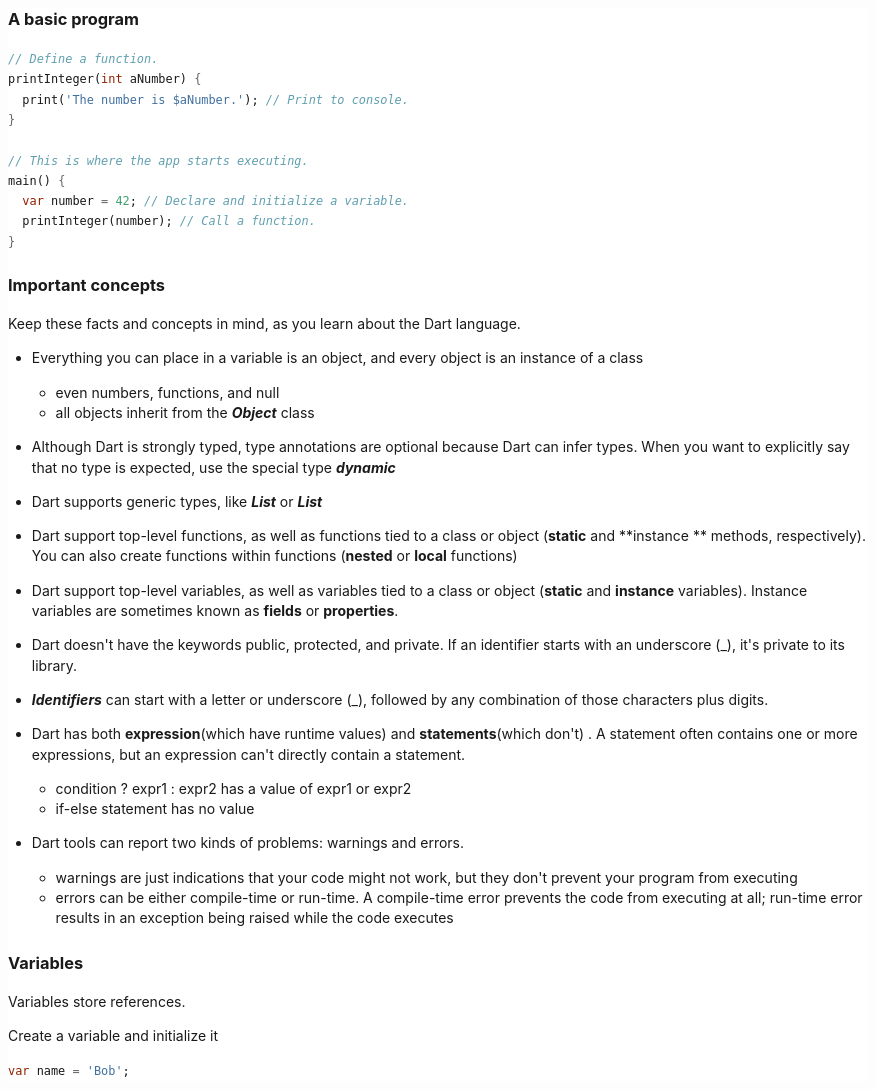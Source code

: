 ### A basic program

```dart
// Define a function.
printInteger(int aNumber) {
  print('The number is $aNumber.'); // Print to console.
}

// This is where the app starts executing.
main() {
  var number = 42; // Declare and initialize a variable.
  printInteger(number); // Call a function.
}
```

### Important concepts

Keep these facts and concepts in mind, as you learn about the Dart language.

* Everything you can place in a variable is an object, and every object is an instance of a class
  * even numbers, functions, and null
  * all objects inherit from the ***Object*** class
* Although Dart is strongly typed, type annotations are optional because Dart can infer types. When you want to explicitly say that no type is expected, use the special type ***dynamic***
* Dart supports generic types, like ***List<int>*** or ***List<dynamic>***

* Dart support top-level functions, as well as functions tied to a class or object (**static** and **instance ** methods, respectively). You can also create functions within functions (**nested** or **local** functions)

* Dart support top-level variables, as well as variables tied to a class or object (**static** and **instance** variables). Instance variables are sometimes known as **fields** or **properties**.
* Dart doesn't have the keywords public, protected, and private. If an identifier starts with an underscore (_), it's private to its library.
* ***Identifiers*** can start with a letter or underscore (_), followed by any combination of those characters plus digits.
* Dart has both **expression**(which have runtime values) and **statements**(which don't) . A statement often contains one or more expressions, but an expression can't directly contain a statement.
  * condition ? expr1 : expr2 has a value of expr1 or expr2
  * if-else statement has no value
* Dart tools can report two kinds of problems: warnings and errors.
  * warnings are just indications that your code might not work, but they don't prevent your program from executing
  * errors can be either compile-time or run-time. A compile-time error prevents the code from executing at all; run-time error results in an exception being raised while the code executes

### Variables

Variables store references.

Create a variable and initialize it

```dart
var name = 'Bob';
```
